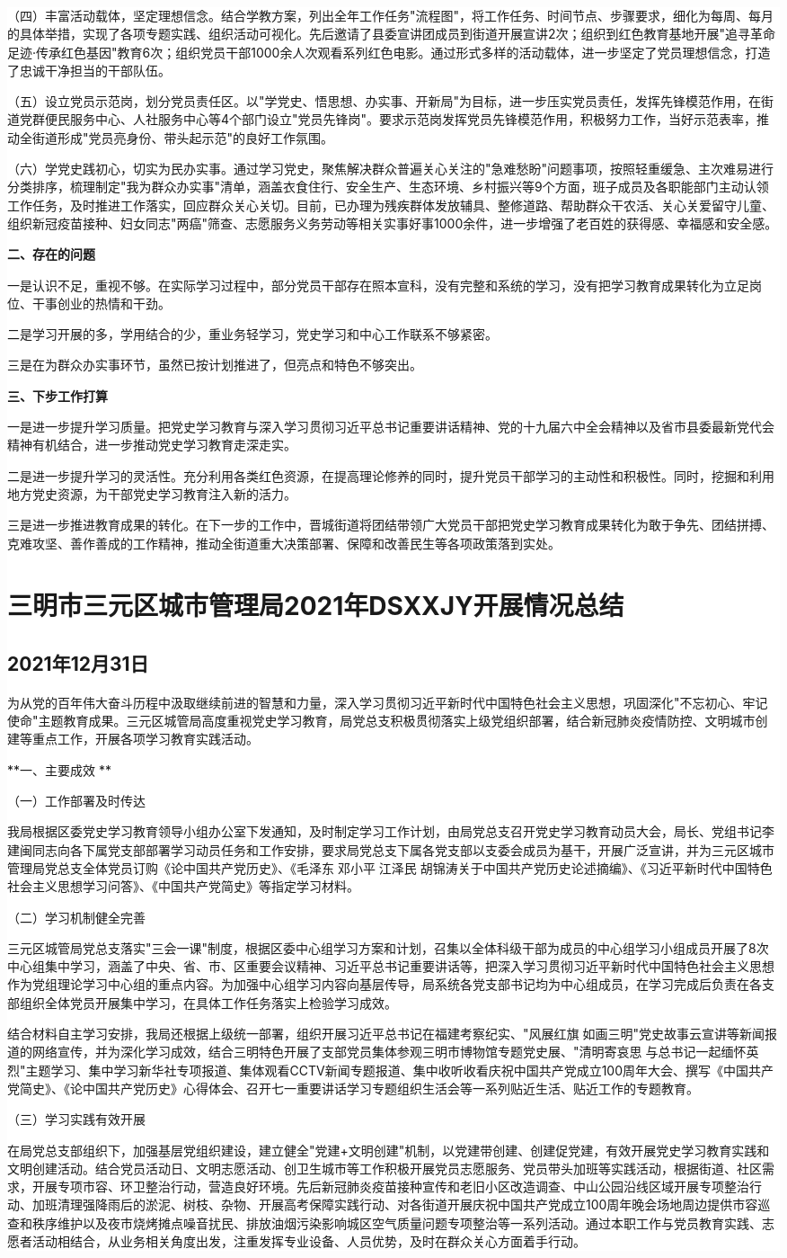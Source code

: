 （四）丰富活动载体，坚定理想信念。结合学教方案，列出全年工作任务"流程图"，将工作任务、时间节点、步骤要求，细化为每周、每月的具体举措，实现了各项专题实践、组织活动可视化。先后邀请了县委宣讲团成员到街道开展宣讲2次；组织到红色教育基地开展"追寻革命足迹·传承红色基因"教育6次；组织党员干部1000余人次观看系列红色电影。通过形式多样的活动载体，进一步坚定了党员理想信念，打造了忠诚干净担当的干部队伍。

（五）设立党员示范岗，划分党员责任区。以"学党史、悟思想、办实事、开新局"为目标，进一步压实党员责任，发挥先锋模范作用，在街道党群便民服务中心、人社服务中心等4个部门设立"党员先锋岗"。要求示范岗发挥党员先锋模范作用，积极努力工作，当好示范表率，推动全街道形成"党员亮身份、带头起示范"的良好工作氛围。

（六）学党史践初心，切实为民办实事。通过学习党史，聚焦解决群众普遍关心关注的"急难愁盼"问题事项，按照轻重缓急、主次难易进行分类排序，梳理制定"我为群众办实事"清单，涵盖衣食住行、安全生产、生态环境、乡村振兴等9个方面，班子成员及各职能部门主动认领工作任务，及时推进工作落实，回应群众关心关切。目前，已办理为残疾群体发放辅具、整修道路、帮助群众干农活、关心关爱留守儿童、组织新冠疫苗接种、妇女同志"两癌"筛查、志愿服务义务劳动等相关实事好事1000余件，进一步增强了老百姓的获得感、幸福感和安全感。

**二、存在的问题**

一是认识不足，重视不够。在实际学习过程中，部分党员干部存在照本宣科，没有完整和系统的学习，没有把学习教育成果转化为立足岗位、干事创业的热情和干劲。

二是学习开展的多，学用结合的少，重业务轻学习，党史学习和中心工作联系不够紧密。

三是在为群众办实事环节，虽然已按计划推进了，但亮点和特色不够突出。

**三、下步工作打算**

一是进一步提升学习质量。把党史学习教育与深入学习贯彻习近平总书记重要讲话精神、党的十九届六中全会精神以及省市县委最新党代会精神有机结合，进一步推动党史学习教育走深走实。

二是进一步提升学习的灵活性。充分利用各类红色资源，在提高理论修养的同时，提升党员干部学习的主动性和积极性。同时，挖掘和利用地方党史资源，为干部党史学习教育注入新的活力。

三是进一步推进教育成果的转化。在下一步的工作中，晋城街道将团结带领广大党员干部把党史学习教育成果转化为敢于争先、团结拼搏、克难攻坚、善作善成的工作精神，推动全街道重大决策部署、保障和改善民生等各项政策落到实处。

# **三明市三元区城市管理局2021年DSXXJY开展情况总结**

## 2021年12月31日

为从党的百年伟大奋斗历程中汲取继续前进的智慧和力量，深入学习贯彻习近平新时代中国特色社会主义思想，巩固深化"不忘初心、牢记使命"主题教育成果。三元区城管局高度重视党史学习教育，局党总支积极贯彻落实上级党组织部署，结合新冠肺炎疫情防控、文明城市创建等重点工作，开展各项学习教育实践活动。 

**一、主要成效 **

（一）工作部署及时传达 

我局根据区委党史学习教育领导小组办公室下发通知，及时制定学习工作计划，由局党总支召开党史学习教育动员大会，局长、党组书记李建闽同志向各下属党支部部署学习动员任务和工作安排，要求局党总支下属各党支部以支委会成员为基干，开展广泛宣讲，并为三元区城市管理局党总支全体党员订购《论中国共产党历史》、《毛泽东 邓小平
江泽民
胡锦涛关于中国共产党历史论述摘编》、《习近平新时代中国特色社会主义思想学习问答》、《中国共产党简史》等指定学习材料。 

（二）学习机制健全完善 

三元区城管局党总支落实"三会一课"制度，根据区委中心组学习方案和计划，召集以全体科级干部为成员的中心组学习小组成员开展了8次中心组集中学习，涵盖了中央、省、市、区重要会议精神、习近平总书记重要讲话等，把深入学习贯彻习近平新时代中国特色社会主义思想作为党组理论学习中心组的重点内容。为加强中心组学习内容向基层传导，局系统各党支部书记均为中心组成员，在学习完成后负责在各支部组织全体党员开展集中学习，在具体工作任务落实上检验学习成效。 

结合材料自主学习安排，我局还根据上级统一部署，组织开展习近平总书记在福建考察纪实、"风展红旗
如画三明"党史故事云宣讲等新闻报道的网络宣传，并为深化学习成效，结合三明特色开展了支部党员集体参观三明市博物馆专题党史展、"清明寄哀思
与总书记一起缅怀英烈"主题学习、集中学习新华社专项报道、集体观看CCTV新闻专题报道、集中收听收看庆祝中国共产党成立100周年大会、撰写《中国共产党简史》、《论中国共产党历史》心得体会、召开七一重要讲话学习专题组织生活会等一系列贴近生活、贴近工作的专题教育。 

（三）学习实践有效开展 

在局党总支部组织下，加强基层党组织建设，建立健全"党建+文明创建"机制，以党建带创建、创建促党建，有效开展党史学习教育实践和文明创建活动。结合党员活动日、文明志愿活动、创卫生城市等工作积极开展党员志愿服务、党员带头加班等实践活动，根据街道、社区需求，开展专项市容、环卫整治行动，营造良好环境。先后新冠肺炎疫苗接种宣传和老旧小区改造调查、中山公园沿线区域开展专项整治行动、加班清理强降雨后的淤泥、树枝、杂物、开展高考保障实践行动、对各街道开展庆祝中国共产党成立100周年晚会场地周边提供市容巡查和秩序维护以及夜市烧烤摊点噪音扰民、排放油烟污染影响城区空气质量问题专项整治等一系列活动。通过本职工作与党员教育实践、志愿者活动相结合，从业务相关角度出发，注重发挥专业设备、人员优势，及时在群众关心方面着手行动。 

